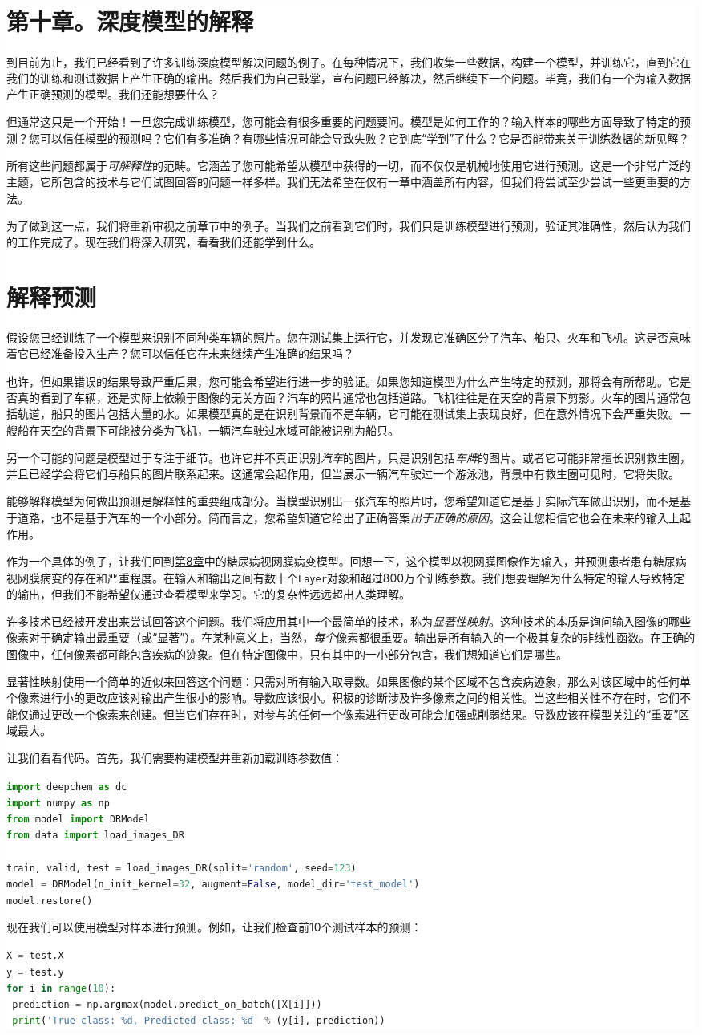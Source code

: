# 第十章。深度模型的解释

到目前为止，我们已经看到了许多训练深度模型解决问题的例子。在每种情况下，我们收集一些数据，构建一个模型，并训练它，直到它在我们的训练和测试数据上产生正确的输出。然后我们为自己鼓掌，宣布问题已经解决，然后继续下一个问题。毕竟，我们有一个为输入数据产生正确预测的模型。我们还能想要什么？

但通常这只是一个开始！一旦您完成训练模型，您可能会有很多重要的问题要问。模型是如何工作的？输入样本的哪些方面导致了特定的预测？您可以信任模型的预测吗？它们有多准确？有哪些情况可能会导致失败？它到底“学到”了什么？它是否能带来关于训练数据的新见解？

所有这些问题都属于*可解释性*的范畴。它涵盖了您可能希望从模型中获得的一切，而不仅仅是机械地使用它进行预测。这是一个非常广泛的主题，它所包含的技术与它们试图回答的问题一样多样。我们无法希望在仅有一章中涵盖所有内容，但我们将尝试至少尝试一些更重要的方法。

为了做到这一点，我们将重新审视之前章节中的例子。当我们之前看到它们时，我们只是训练模型进行预测，验证其准确性，然后认为我们的工作完成了。现在我们将深入研究，看看我们还能学到什么。

# 解释预测

假设您已经训练了一个模型来识别不同种类车辆的照片。您在测试集上运行它，并发现它准确区分了汽车、船只、火车和飞机。这是否意味着它已经准备投入生产？您可以信任它在未来继续产生准确的结果吗？

也许，但如果错误的结果导致严重后果，您可能会希望进行进一步的验证。如果您知道模型为什么产生特定的预测，那将会有所帮助。它是否真的看到了车辆，还是实际上依赖于图像的无关方面？汽车的照片通常也包括道路。飞机往往是在天空的背景下剪影。火车的图片通常包括轨道，船只的图片包括大量的水。如果模型真的是在识别背景而不是车辆，它可能在测试集上表现良好，但在意外情况下会严重失败。一艘船在天空的背景下可能被分类为飞机，一辆汽车驶过水域可能被识别为船只。

另一个可能的问题是模型过于专注于细节。也许它并不真正识别*汽车*的图片，只是识别包括*车牌*的图片。或者它可能非常擅长识别救生圈，并且已经学会将它们与船只的图片联系起来。这通常会起作用，但当展示一辆汽车驶过一个游泳池，背景中有救生圈可见时，它将失败。

能够解释模型为何做出预测是解释性的重要组成部分。当模型识别出一张汽车的照片时，您希望知道它是基于实际汽车做出识别，而不是基于道路，也不是基于汽车的一个小部分。简而言之，您希望知道它给出了正确答案*出于正确的原因*。这会让您相信它也会在未来的输入上起作用。

作为一个具体的例子，让我们回到[第8章](ch08.xhtml#deep_learning_for_medicine)中的糖尿病视网膜病变模型。回想一下，这个模型以视网膜图像作为输入，并预测患者患有糖尿病视网膜病变的存在和严重程度。在输入和输出之间有数十个`Layer`对象和超过800万个训练参数。我们想要理解为什么特定的输入导致特定的输出，但我们不能希望仅通过查看模型来学习。它的复杂性远远超出人类理解。

许多技术已经被开发出来尝试回答这个问题。我们将应用其中一个最简单的技术，称为*显著性映射*。这种技术的本质是询问输入图像的哪些像素对于确定输出最重要（或“显著”）。在某种意义上，当然，*每个*像素都很重要。输出是所有输入的一个极其复杂的非线性函数。在正确的图像中，任何像素都可能包含疾病的迹象。但在特定图像中，只有其中的一小部分包含，我们想知道它们是哪些。

显著性映射使用一个简单的近似来回答这个问题：只需对所有输入取导数。如果图像的某个区域不包含疾病迹象，那么对该区域中的任何单个像素进行小的更改应该对输出产生很小的影响。导数应该很小。积极的诊断涉及许多像素之间的相关性。当这些相关性不存在时，它们不能仅通过更改一个像素来创建。但当它们存在时，对参与的任何一个像素进行更改可能会加强或削弱结果。导数应该在模型关注的“重要”区域最大。

让我们看看代码。首先，我们需要构建模型并重新加载训练参数值：

```py
import deepchem as dc
import numpy as np
from model import DRModel
from data import load_images_DR

train, valid, test = load_images_DR(split='random', seed=123)
model = DRModel(n_init_kernel=32, augment=False, model_dir='test_model')
model.restore()

```

现在我们可以使用模型对样本进行预测。例如，让我们检查前10个测试样本的预测：

```py
X = test.X
y = test.y
for i in range(10):
 prediction = np.argmax(model.predict_on_batch([X[i]]))
 print('True class: %d, Predicted class: %d' % (y[i], prediction))

```
